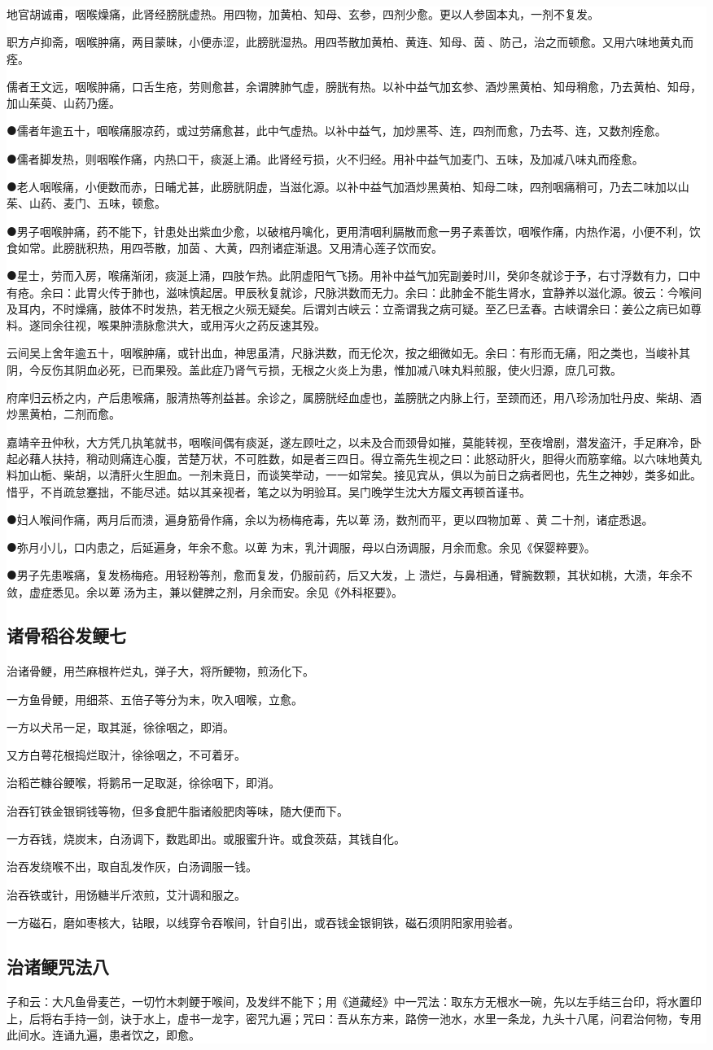 地官胡诚甫，咽喉燥痛，此肾经膀胱虚热。用四物，加黄柏、知母、玄参，四剂少愈。更以人参固本丸，一剂不复发。  

职方卢抑斋，咽喉肿痛，两目蒙昧，小便赤涩，此膀胱湿热。用四苓散加黄柏、黄连、知母、茵 、防己，治之而顿愈。又用六味地黄丸而痊。  

儒者王文远，咽喉肿痛，口舌生疮，劳则愈甚，余谓脾肺气虚，膀胱有热。以补中益气加玄参、酒炒黑黄柏、知母稍愈，乃去黄柏、知母，加山茱萸、山药乃瘥。  

●儒者年逾五十，咽喉痛服凉药，或过劳痛愈甚，此中气虚热。以补中益气，加炒黑芩、连，四剂而愈，乃去芩、连，又数剂痊愈。  

●儒者脚发热，则咽喉作痛，内热口干，痰涎上涌。此肾经亏损，火不归经。用补中益气加麦门、五味，及加减八味丸而痊愈。  

●老人咽喉痛，小便数而赤，日晡尤甚，此膀胱阴虚，当滋化源。以补中益气加酒炒黑黄柏、知母二味，四剂咽痛稍可，乃去二味加以山茱、山药、麦门、五味，顿愈。  

●男子咽喉肿痛，药不能下，针患处出紫血少愈，以破棺丹噙化，更用清咽利膈散而愈一男子素善饮，咽喉作痛，内热作渴，小便不利，饮食如常。此膀胱积热，用四苓散，加茵 、大黄，四剂诸症渐退。又用清心莲子饮而安。  

●星士，劳而入房，喉痛渐闭，痰涎上涌，四肢乍热。此阴虚阳气飞扬。用补中益气加宪副姜时川，癸卯冬就诊于予，右寸浮数有力，口中有疮。余曰：此胃火传于肺也，滋味慎起居。甲辰秋复就诊，尺脉洪数而无力。余曰：此肺金不能生肾水，宜静养以滋化源。彼云：今喉间及耳内，不时燥痛，肢体不时发热，若无根之火殒无疑矣。后谓刘古峡云：立斋谓我之病可疑。至乙巳孟春。古峡谓余曰：姜公之病已如尊料。遂同余往视，喉果肿溃脉愈洪大，或用泻火之药反速其殁。  

云间吴上舍年逾五十，咽喉肿痛，或针出血，神思虽清，尺脉洪数，而无伦次，按之细微如无。余曰：有形而无痛，阳之类也，当峻补其阴，今反伤其阴血必死，已而果殁。盖此症乃肾气亏损，无根之火炎上为患，惟加减八味丸料煎服，使火归源，庶几可救。  

府庠归云桥之内，产后患喉痛，服清热等剂益甚。余诊之，属膀胱经血虚也，盖膀胱之内脉上行，至颈而还，用八珍汤加牡丹皮、柴胡、酒炒黑黄柏，二剂而愈。  

嘉靖辛丑仲秋，大方凭几执笔就书，咽喉间偶有痰涎，遂左顾吐之，以未及合而颈骨如摧，莫能转视，至夜增剧，潜发盗汗，手足麻冷，卧起必藉人扶持，稍动则痛连心腹，苦楚万状，不可胜数，如是者三四日。得立斋先生视之曰：此怒动肝火，胆得火而筋挛缩。以六味地黄丸料加山栀、柴胡，以清肝火生胆血。一剂未竟日，而谈笑举动，一一如常矣。接见宾从，俱以为前日之病者罔也，先生之神妙，类多如此。惜乎，不肖疏怠蹇拙，不能尽述。姑以其亲视者，笔之以为明验耳。吴门晚学生沈大方履文再顿首谨书。  

●妇人喉间作痛，两月后而溃，遍身筋骨作痛，余以为杨梅疮毒，先以萆 汤，数剂而平，更以四物加萆 、黄 二十剂，诸症悉退。  

●弥月小儿，口内患之，后延遍身，年余不愈。以萆 为末，乳汁调服，母以白汤调服，月余而愈。余见《保婴粹要》。  

●男子先患喉痛，复发杨梅疮。用轻粉等剂，愈而复发，仍服前药，后又大发，上 溃烂，与鼻相通，臂腕数颗，其状如桃，大溃，年余不敛，虚症悉见。余以萆 汤为主，兼以健脾之剂，月余而安。余见《外科枢要》。  

## 诸骨稻谷发鲠七  

治诸骨鲠，用苎麻根杵烂丸，弹子大，将所鲠物，煎汤化下。  

一方鱼骨鲠，用细茶、五倍子等分为末，吹入咽喉，立愈。  

一方以犬吊一足，取其涎，徐徐咽之，即消。  

又方白萼花根捣烂取汁，徐徐咽之，不可着牙。  

治稻芒糠谷鲠喉，将鹅吊一足取涎，徐徐咽下，即消。  

治吞钉铁金银铜钱等物，但多食肥牛脂诸般肥肉等味，随大便而下。  

一方吞钱，烧炭末，白汤调下，数匙即出。或服蜜升许。或食茨菇，其钱自化。  

治吞发绕喉不出，取自乱发作灰，白汤调服一钱。  

治吞铁或针，用饧糖半斤浓煎，艾汁调和服之。  

一方磁石，磨如枣核大，钻眼，以线穿令吞喉间，针自引出，或吞钱金银铜铁，磁石须阴阳家用验者。  

## 治诸鲠咒法八  

子和云：大凡鱼骨麦芒，一切竹木刺鲠于喉间，及发绊不能下；用《道藏经》中一咒法：取东方无根水一碗，先以左手结三台印，将水置印上，后将右手持一剑，诀于水上，虚书一龙字，密咒九遍；咒曰：吾从东方来，路傍一池水，水里一条龙，九头十八尾，问君治何物，专用此间水。连诵九遍，患者饮之，即愈。  
